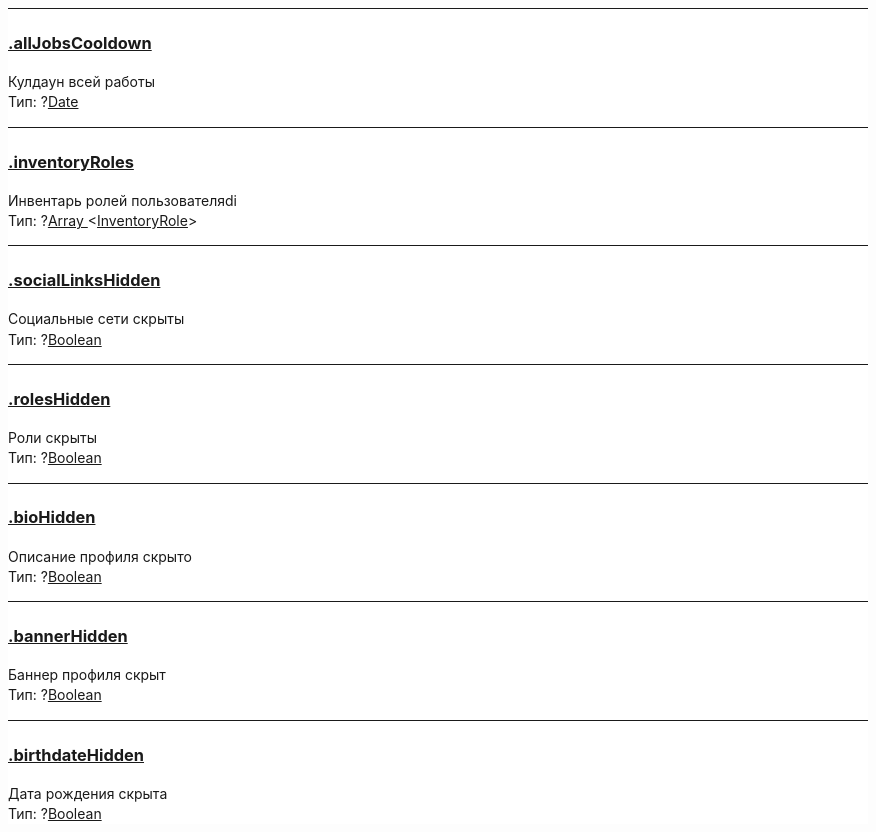 ***

### [.allJobsCooldown](profile.md#alljobscooldown)

Кулдаун всей работы\
Тип: ?[Date](https://developer.mozilla.org/en-US/docs/Web/JavaScript/Reference/Global\_Objects/Date)

***

### [.inventoryRoles](profile.md#inventoryroles)

Инвентарь ролей пользователяdi\
Тип: ?[Array ](https://developer.mozilla.org/en-US/docs/Web/JavaScript/Reference/Global\_Objects/Array)<[InventoryRole](inventory-role.md)>

***

### [.socialLinksHidden](profile.md#sociallinkshidden)

Социальные сети скрыты\
Тип: ?[Boolean](https://developer.mozilla.org/en-US/docs/Web/JavaScript/Reference/Global\_Objects/Boolean)

***

### [.rolesHidden](profile.md#roleshidden)

Роли скрыты\
Тип: ?[Boolean](https://developer.mozilla.org/en-US/docs/Web/JavaScript/Reference/Global\_Objects/Boolean)

***

### [.bioHidden](profile.md#biohidden)

Описание профиля скрыто\
Тип: ?[Boolean](https://developer.mozilla.org/en-US/docs/Web/JavaScript/Reference/Global\_Objects/Boolean)

***

### [.bannerHidden](profile.md#bannerhidden)

Баннер профиля скрыт\
Тип: ?[Boolean](https://developer.mozilla.org/en-US/docs/Web/JavaScript/Reference/Global\_Objects/Boolean)

***

### [.birthdateHidden](profile.md#birthdatehidden)

Дата рождения скрыта\
Тип: ?[Boolean](https://developer.mozilla.org/en-US/docs/Web/JavaScript/Reference/Global\_Objects/Boolean)
